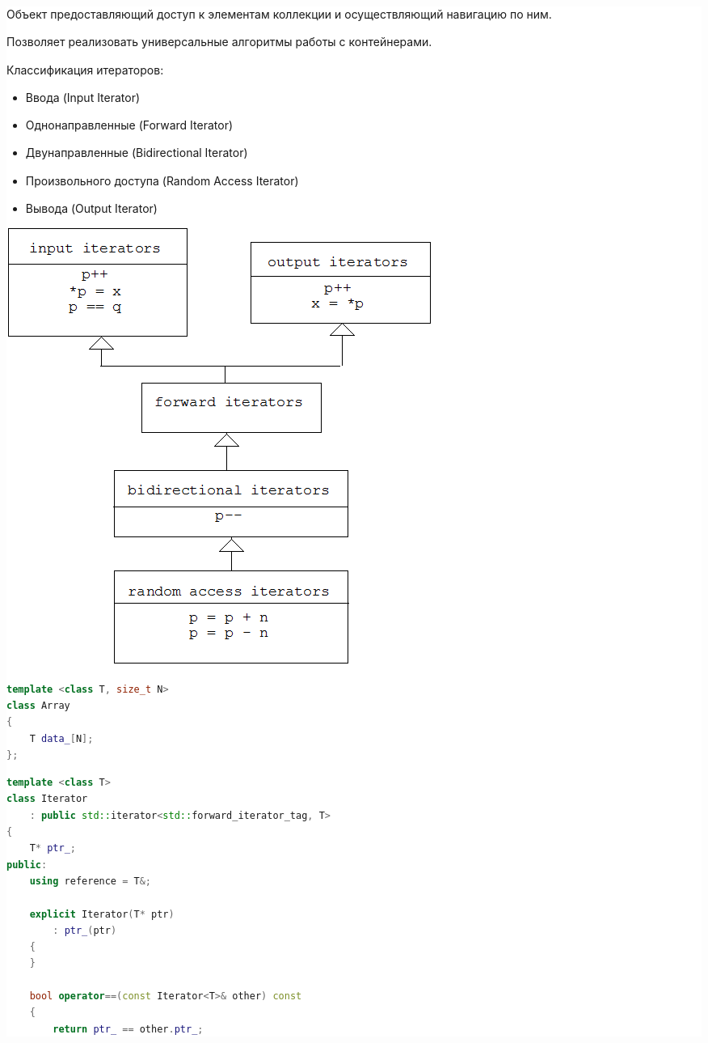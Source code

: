 Объект предоставляющий доступ к элементам коллекции и осуществляющий навигацию по ним.

Позволяет реализовать универсальные алгоритмы работы с контейнерами.

Классификация итераторов:
- Ввода (Input Iterator)
- Однонаправленные (Forward Iterator)
- Двунаправленные (Bidirectional Iterator)
- Произвольного доступа (Random Access Iterator)


- Вывода (Output Iterator)

![](images/iterators.gif)

```c++
template <class T, size_t N>
class Array
{
    T data_[N];
};
```
```c++
template <class T>
class Iterator
    : public std::iterator<std::forward_iterator_tag, T>
{
    T* ptr_;
public:
    using reference = T&;

    explicit Iterator(T* ptr)
        : ptr_(ptr)
    {
    }

    bool operator==(const Iterator<T>& other) const
    {
        return ptr_ == other.ptr_;
```
